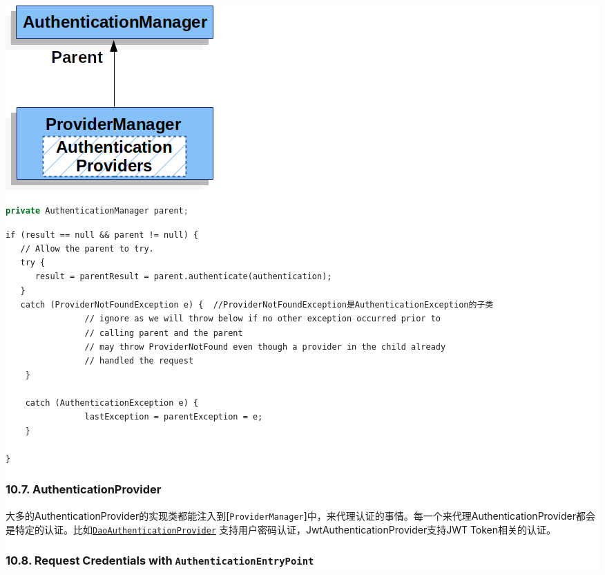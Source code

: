 ![providermanager parent](image/providermanager-parent.png)



```java
private AuthenticationManager parent;
```

```
if (result == null && parent != null) {
   // Allow the parent to try.
   try {
      result = parentResult = parent.authenticate(authentication);
   }	
   catch (ProviderNotFoundException e) {  //ProviderNotFoundException是AuthenticationException的子类
				// ignore as we will throw below if no other exception occurred prior to
				// calling parent and the parent
				// may throw ProviderNotFound even though a provider in the child already
				// handled the request
	}
	
	catch (AuthenticationException e) {
				lastException = parentException = e;
	}
   
}
```



### 10.7. AuthenticationProvider



​		大多的AuthenticationProvider的实现类都能注入到[`ProviderManager`]中，来代理认证的事情。每一个来代理AuthenticationProvider都会是特定的认证。比如[`DaoAuthenticationProvider`](https://docs.spring.io/spring-security/site/docs/5.3.9.RELEASE/reference/html5/#servlet-authentication-daoauthenticationprovider) 支持用户密码认证，JwtAuthenticationProvider支持JWT Token相关的认证。

### 10.8. Request Credentials with `AuthenticationEntryPoint`
